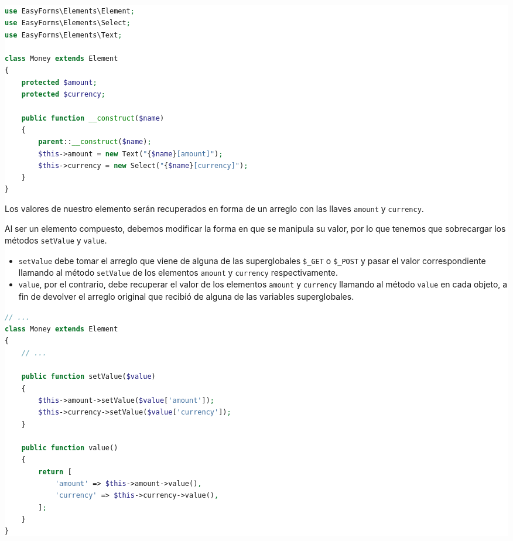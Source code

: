 ```php
use EasyForms\Elements\Element;
use EasyForms\Elements\Select;
use EasyForms\Elements\Text;

class Money extends Element
{
    protected $amount;
    protected $currency;

    public function __construct($name)
    {
        parent::__construct($name);
        $this->amount = new Text("{$name}[amount]");
        $this->currency = new Select("{$name}[currency]");
    }
}
```

Los valores de nuestro elemento serán recuperados en forma de un arreglo con las
llaves `amount` y `currency`.

Al ser un elemento compuesto, debemos modificar la forma en que se manipula su
valor, por lo que tenemos que sobrecargar los métodos `setValue` y
`value`.

* `setValue` debe tomar el arreglo que viene de alguna de las superglobales
`$_GET` o `$_POST` y pasar el valor correspondiente llamando al método `setValue`
de los elementos `amount` y `currency` respectivamente.
* `value`, por el contrario, debe recuperar el valor de los elementos `amount` y
`currency` llamando al método `value` en cada objeto, a fin de devolver el arreglo
original que recibió de alguna de las variables superglobales.

```php
// ...
class Money extends Element
{
    // ...

    public function setValue($value)
    {
        $this->amount->setValue($value['amount']);
        $this->currency->setValue($value['currency']);
    }

    public function value()
    {
        return [
            'amount' => $this->amount->value(),
            'currency' => $this->currency->value(),
        ];
    }
}
```


[1]: http://www.montealegreluis.com/blog/2015/02/05/un-formulario-no-tiene-porque-hacer-todo/
[2]: http://comphppuebla.github.io/easy-forms/
[3]: https://twitter.com/billkarwin/status/347561901460447232
[4]: http://martinfowler.com/eaaCatalog/money.html